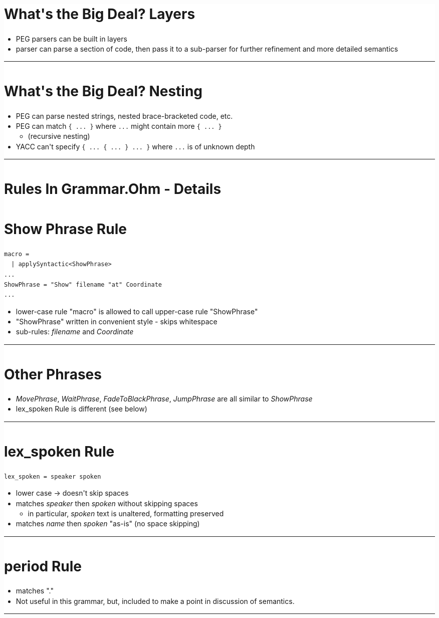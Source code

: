 # What's the Big Deal? Layers
- PEG parsers can be built in layers
- parser can parse a section of code, then pass it to a sub-parser for further refinement and more detailed semantics

---
# What's the Big Deal? Nesting
- PEG can parse nested strings, nested brace-bracketed code, etc.
- PEG can match `{ ... }` where `...` might contain more `{ ... }`
	- (recursive nesting)
- YACC can't specify `{ ... { ... } ... }` where `...` is of unknown depth

---
# Rules In Grammar.Ohm - Details
# Show Phrase Rule
```
macro = 
  | applySyntactic<ShowPhrase>
...
ShowPhrase = "Show" filename "at" Coordinate
...
```

- lower-case rule "macro" is allowed to call upper-case rule "ShowPhrase"
- "ShowPhrase" written in convenient style - skips whitespace
- sub-rules: *filename* and *Coordinate*
---

# Other Phrases
- *MovePhrase*, *WaitPhrase*, *FadeToBlackPhrase*, *JumpPhrase* are all similar to *ShowPhrase* 
- lex_spoken Rule is different (see below)

---
# lex_spoken Rule
`lex_spoken = speaker spoken`
- lower case -> doesn't skip spaces
- matches *speaker* then *spoken* without skipping spaces
	- in particular, *spoken* text is unaltered, formatting preserved
- matches *name* then *spoken* "as-is" (no space skipping)

---
# period Rule
- matches "."
- Not useful in this grammar, but, included to make a point in discussion of semantics.

---